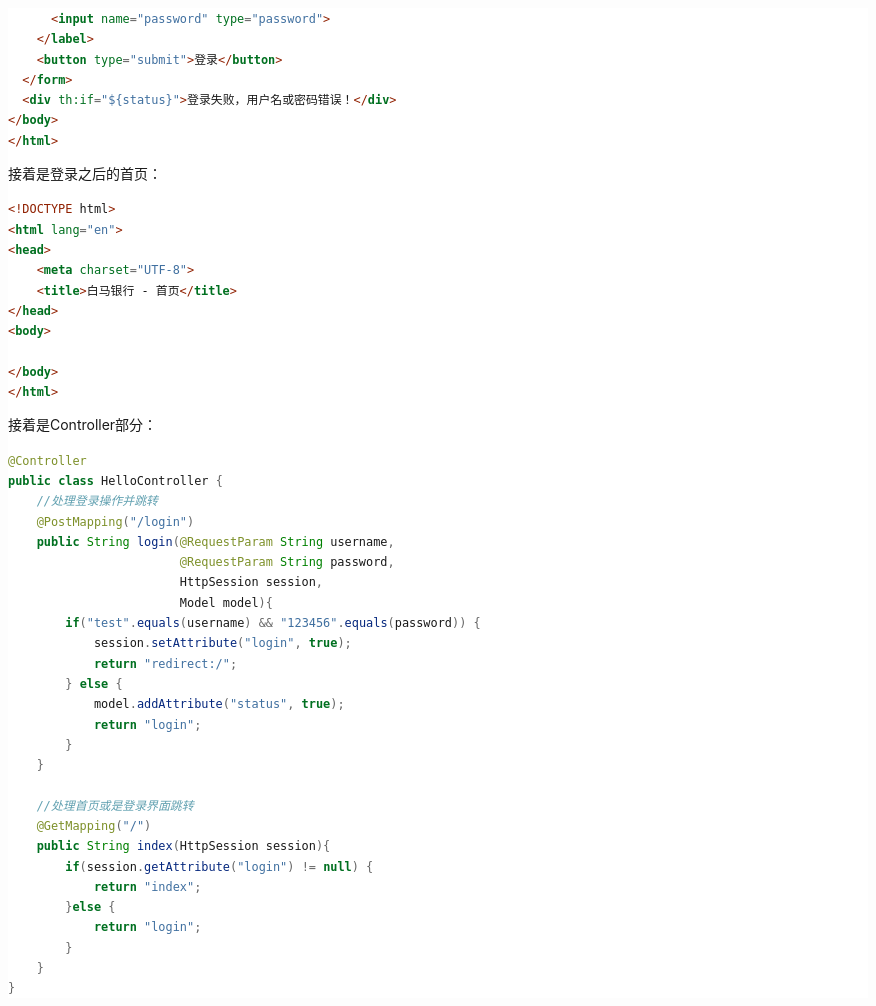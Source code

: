```html
      <input name="password" type="password">
    </label>
    <button type="submit">登录</button>
  </form>
  <div th:if="${status}">登录失败，用户名或密码错误！</div>
</body>
</html>
```

接着是登录之后的首页：

```html
<!DOCTYPE html>
<html lang="en">
<head>
    <meta charset="UTF-8">
    <title>白马银行 - 首页</title>
</head>
<body>

</body>
</html>
```

接着是Controller部分：

```java
@Controller
public class HelloController {
    //处理登录操作并跳转
    @PostMapping("/login")
    public String login(@RequestParam String username,
                        @RequestParam String password,
                        HttpSession session,
                        Model model){
        if("test".equals(username) && "123456".equals(password)) {
            session.setAttribute("login", true);
            return "redirect:/";
        } else {
            model.addAttribute("status", true);
            return "login";
        }
    }

    //处理首页或是登录界面跳转
    @GetMapping("/")
    public String index(HttpSession session){
        if(session.getAttribute("login") != null) {
            return "index";
        }else {
            return "login";
        }
    }
}
```
